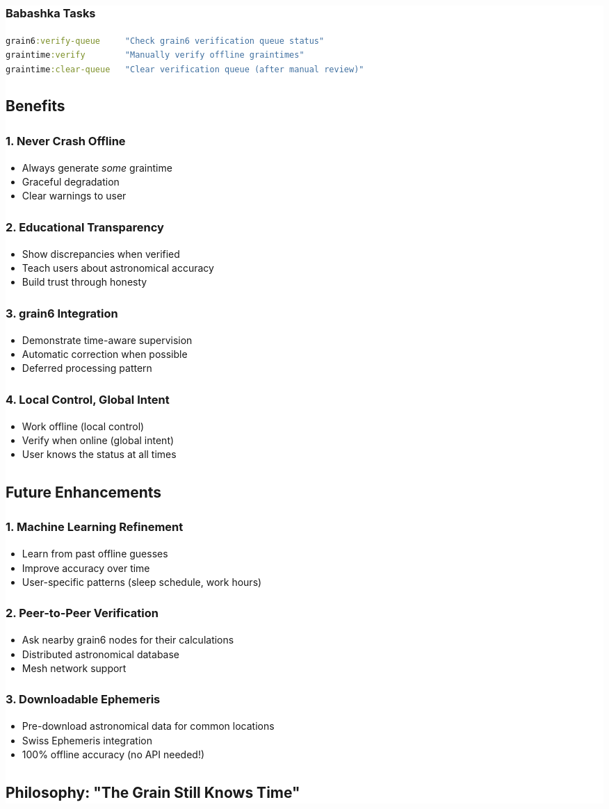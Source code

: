 ### Babashka Tasks

```clojure
grain6:verify-queue     "Check grain6 verification queue status"
graintime:verify        "Manually verify offline graintimes"
graintime:clear-queue   "Clear verification queue (after manual review)"
```

## Benefits

### 1. **Never Crash Offline**
- Always generate *some* graintime
- Graceful degradation
- Clear warnings to user

### 2. **Educational Transparency**
- Show discrepancies when verified
- Teach users about astronomical accuracy
- Build trust through honesty

### 3. **grain6 Integration**
- Demonstrate time-aware supervision
- Automatic correction when possible
- Deferred processing pattern

### 4. **Local Control, Global Intent**
- Work offline (local control)
- Verify when online (global intent)
- User knows the status at all times

## Future Enhancements

### 1. **Machine Learning Refinement**
- Learn from past offline guesses
- Improve accuracy over time
- User-specific patterns (sleep schedule, work hours)

### 2. **Peer-to-Peer Verification**
- Ask nearby grain6 nodes for their calculations
- Distributed astronomical database
- Mesh network support

### 3. **Downloadable Ephemeris**
- Pre-download astronomical data for common locations
- Swiss Ephemeris integration
- 100% offline accuracy (no API needed!)

## Philosophy: "The Grain Still Knows Time"
